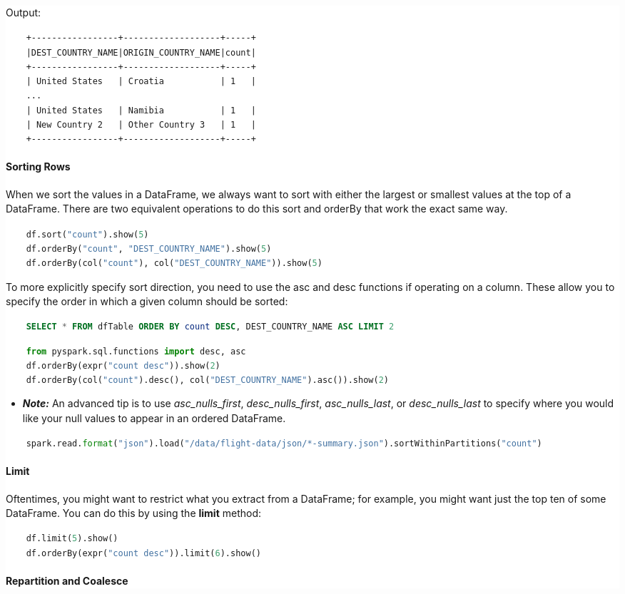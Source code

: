 Output:

~~~
    +-----------------+-------------------+-----+
    |DEST_COUNTRY_NAME|ORIGIN_COUNTRY_NAME|count|
    +-----------------+-------------------+-----+
    | United States   | Croatia           | 1   |
    ...
    | United States   | Namibia           | 1   |
    | New Country 2   | Other Country 3   | 1   |
    +-----------------+-------------------+-----+
~~~

#### Sorting Rows

When we sort the values in a DataFrame, we always want to sort with either the largest or smallest values at the top of a DataFrame. There are two equivalent operations to do this sort and orderBy that work the exact same way.

~~~python
    df.sort("count").show(5)
    df.orderBy("count", "DEST_COUNTRY_NAME").show(5)
    df.orderBy(col("count"), col("DEST_COUNTRY_NAME")).show(5)
~~~

To more explicitly specify sort direction, you need to use the asc and desc functions if operating on a column. These allow you to specify the order in which a given column should be sorted:

~~~SQL
    SELECT * FROM dfTable ORDER BY count DESC, DEST_COUNTRY_NAME ASC LIMIT 2
~~~

~~~python
    from pyspark.sql.functions import desc, asc
    df.orderBy(expr("count desc")).show(2)
    df.orderBy(col("count").desc(), col("DEST_COUNTRY_NAME").asc()).show(2)
~~~

* ***Note:*** An advanced tip is to use *asc_nulls_first*, *desc_nulls_first*, *asc_nulls_last*, or *desc_nulls_last* to specify where you would like your null values to appear in an ordered DataFrame.

~~~python
    spark.read.format("json").load("/data/flight-data/json/*-summary.json").sortWithinPartitions("count")
~~~

#### Limit

Oftentimes, you might want to restrict what you extract from a DataFrame; for example, you might want just the top ten of some DataFrame. You can do this by using the **limit** method:

~~~python
    df.limit(5).show()
    df.orderBy(expr("count desc")).limit(6).show()
~~~

#### Repartition and Coalesce
